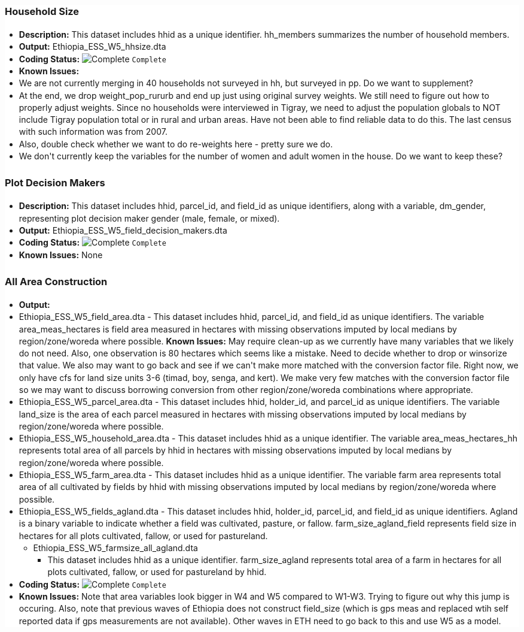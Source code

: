 ### Household Size
- **Description:** This dataset includes hhid as a unique identifier. hh_members summarizes the number of household members.
- **Output:** Ethiopia_ESS_W5_hhsize.dta
- **Coding Status:** ![Complete](https://placehold.co/15x15/c5f015/c5f015.png) `Complete`
- **Known Issues:**
- We are not currently merging in 40 households not surveyed in hh, but surveyed in pp. Do we want to supplement?
- At the end, we drop weight_pop_rururb and end up just using original survey weights. We still need to figure out how to properly adjust weights. Since no households were interviewed in Tigray, we need to adjust the population globals to NOT include Tigray population total or in rural and urban areas. Have not been able to find reliable data to do this. The last census with such information was from 2007.
- Also, double check whether we want to do re-weights here - pretty sure we do.
- We don't currently keep the variables for the number of women and adult women in the house. Do we want to keep these?
  
### Plot Decision Makers
- **Description:** This dataset includes hhid, parcel_id, and field_id as unique identifiers, along with a variable, dm_gender, representing plot decision maker gender (male, female, or mixed). 
- **Output:** Ethiopia_ESS_W5_field_decision_makers.dta
- **Coding Status:** ![Complete](https://placehold.co/15x15/c5f015/c5f015.png) `Complete`
- **Known Issues:** None

### All Area Construction
- **Output:**
- Ethiopia_ESS_W5_field_area.dta
      - This dataset includes hhid, parcel_id, and field_id as unique identifiers. The variable area_meas_hectares is field area measured in hectares with missing observations imputed by local medians by region/zone/woreda where possible. **Known Issues:** May require clean-up as we currently have many variables that we likely do not need. Also, one observation is 80 hectares which seems like a mistake. Need to decide whether to drop or winsorize that value. We also may want to go back and see if we can't make more matched with the conversion factor file. Right now, we only have cfs for land size units 3-6 (timad, boy, senga, and kert). We make very few matches with the conversion factor file so we may want to discuss borrowing conversion from other region/zone/woreda combinations where appropriate.
- Ethiopia_ESS_W5_parcel_area.dta
      - This dataset includes hhid, holder_id, and parcel_id as unique identifiers. The variable land_size is the area of each parcel measured in hectares with missing observations imputed by local medians by region/zone/woreda where possible.
- Ethiopia_ESS_W5_household_area.dta
      - This dataset includes hhid as a unique identifier. The variable area_meas_hectares_hh represents total area of all parcels by hhid in hectares with missing observations imputed by local medians by region/zone/woreda where possible.
- Ethiopia_ESS_W5_farm_area.dta
      - This dataset includes hhid as a unique identifier. The variable farm area represents total area of all cultivated by fields by hhid with missing observations imputed by local medians by region/zone/woreda where possible.
- Ethiopia_ESS_W5_fields_agland.dta
      - This dataset includes hhid, holder_id, parcel_id, and field_id as unique identifiers. Agland is a binary variable to indicate whether a field was cultivated, pasture, or fallow. farm_size_agland_field represents field size in hectares for all plots cultivated, fallow, or used for pastureland.
  - Ethiopia_ESS_W5_farmsize_all_agland.dta
      - This dataset includes hhid as a unique identifier. farm_size_agland represents total area of a farm in hectares for all plots cultivated, fallow, or used for pastureland by hhid.
- **Coding Status:** ![Complete](https://placehold.co/15x15/c5f015/c5f015.png) `Complete`
- **Known Issues:** Note that area variables look bigger in W4 and W5 compared to W1-W3. Trying to figure out why this jump is occuring. Also, note that previous waves of Ethiopia does not construct field_size (which is gps meas and replaced wtih self reported data if gps measurements are not available). Other waves in ETH need to go back to this and use W5 as a model.
